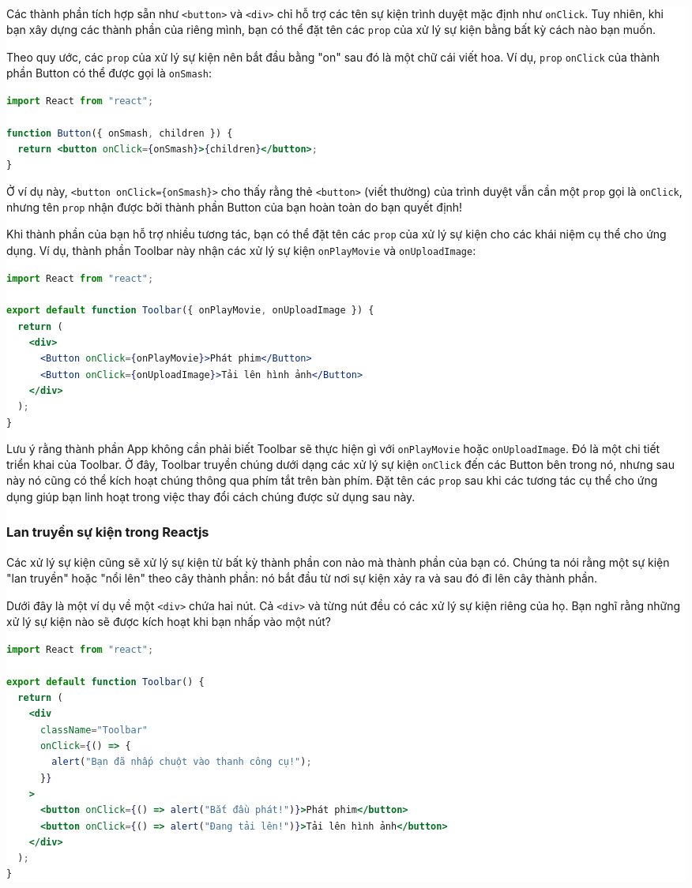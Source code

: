 Các thành phần tích hợp sẵn như `<button>` và `<div>` chỉ hỗ trợ các tên sự kiện trình duyệt mặc định như `onClick`. Tuy nhiên, khi bạn xây dựng các thành phần của riêng mình, bạn có thể đặt tên các `prop` của xử lý sự kiện bằng bất kỳ cách nào bạn muốn.

Theo quy ước, các `prop` của xử lý sự kiện nên bắt đầu bằng "on" sau đó là một chữ cái viết hoa. Ví dụ, `prop` `onClick` của thành phần Button có thể được gọi là `onSmash`:

```jsx
import React from "react";

function Button({ onSmash, children }) {
  return <button onClick={onSmash}>{children}</button>;
}
```

Ở ví dụ này, `<button onClick={onSmash}>` cho thấy rằng thẻ `<button>` (viết thường) của trình duyệt vẫn cần một `prop` gọi là `onClick`, nhưng tên `prop` nhận được bởi thành phần Button của bạn hoàn toàn do bạn quyết định!

Khi thành phần của bạn hỗ trợ nhiều tương tác, bạn có thể đặt tên các `prop` của xử lý sự kiện cho các khái niệm cụ thể cho ứng dụng. Ví dụ, thành phần Toolbar này nhận các xử lý sự kiện `onPlayMovie` và `onUploadImage`:

```jsx
import React from "react";

export default function Toolbar({ onPlayMovie, onUploadImage }) {
  return (
    <div>
      <Button onClick={onPlayMovie}>Phát phim</Button>
      <Button onClick={onUploadImage}>Tải lên hình ảnh</Button>
    </div>
  );
}
```

Lưu ý rằng thành phần App không cần phải biết Toolbar sẽ thực hiện gì với `onPlayMovie` hoặc `onUploadImage`. Đó là một chi tiết triển khai của Toolbar. Ở đây, Toolbar truyền chúng dưới dạng các xử lý sự kiện `onClick` đến các Button bên trong nó, nhưng sau này nó cũng có thể kích hoạt chúng thông qua phím tắt trên bàn phím. Đặt tên các `prop` sau khi các tương tác cụ thể cho ứng dụng giúp bạn linh hoạt trong việc thay đổi cách chúng được sử dụng sau này.

### Lan truyền sự kiện trong Reactjs

Các xử lý sự kiện cũng sẽ xử lý sự kiện từ bất kỳ thành phần con nào mà thành phần của bạn có. Chúng ta nói rằng một sự kiện "lan truyền" hoặc "nổi lên" theo cây thành phần: nó bắt đầu từ nơi sự kiện xảy ra và sau đó đi lên cây thành phần.

Dưới đây là một ví dụ về một `<div>` chứa hai nút. Cả `<div>` và từng nút đều có các xử lý sự kiện riêng của họ. Bạn nghĩ rằng những xử lý sự kiện nào sẽ được kích hoạt khi bạn nhấp vào một nút?

```jsx
import React from "react";

export default function Toolbar() {
  return (
    <div
      className="Toolbar"
      onClick={() => {
        alert("Bạn đã nhấp chuột vào thanh công cụ!");
      }}
    >
      <button onClick={() => alert("Bắt đầu phát!")}>Phát phim</button>
      <button onClick={() => alert("Đang tải lên!")}>Tải lên hình ảnh</button>
    </div>
  );
}
```
